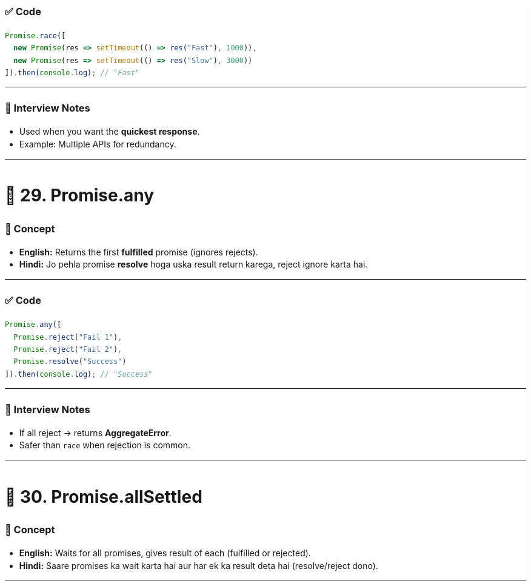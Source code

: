### ✅ Code

```js
Promise.race([
  new Promise(res => setTimeout(() => res("Fast"), 1000)),
  new Promise(res => setTimeout(() => res("Slow"), 3000))
]).then(console.log); // "Fast"
```

---

### 🎯 Interview Notes

* Used when you want the **quickest response**.
* Example: Multiple APIs for redundancy.

---

# 🔹 29. **Promise.any**

### 📝 Concept

* **English:** Returns the first **fulfilled** promise (ignores rejects).
* **Hindi:** Jo pehla promise **resolve** hoga uska result return karega, reject ignore karta hai.

---

### ✅ Code

```js
Promise.any([
  Promise.reject("Fail 1"),
  Promise.reject("Fail 2"),
  Promise.resolve("Success")
]).then(console.log); // "Success"
```

---

### 🎯 Interview Notes

* If all reject → returns **AggregateError**.
* Safer than `race` when rejection is common.

---

# 🔹 30. **Promise.allSettled**

### 📝 Concept

* **English:** Waits for all promises, gives result of each (fulfilled or rejected).
* **Hindi:** Saare promises ka wait karta hai aur har ek ka result deta hai (resolve/reject dono).

---